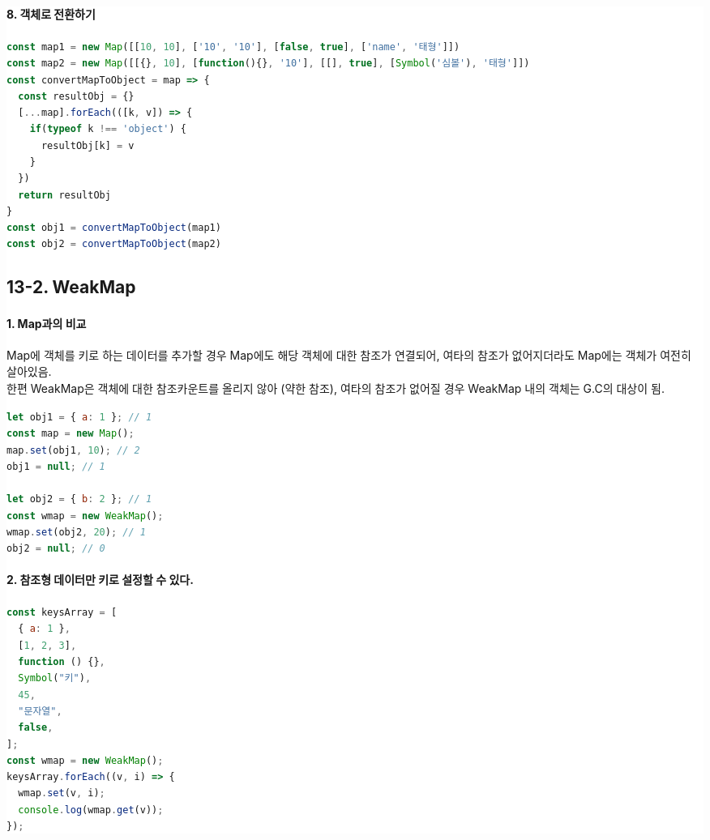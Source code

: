 
#### 8. 객체로 전환하기

```js
const map1 = new Map([[10, 10], ['10', '10'], [false, true], ['name', '태형']])
const map2 = new Map([[{}, 10], [function(){}, '10'], [[], true], [Symbol('심볼'), '태형']])
const convertMapToObject = map => {
  const resultObj = {}
  [...map].forEach(([k, v]) => {
    if(typeof k !== 'object') {
      resultObj[k] = v
    }
  })
  return resultObj
}
const obj1 = convertMapToObject(map1)
const obj2 = convertMapToObject(map2)
```

## 13-2. WeakMap

#### 1. Map과의 비교

Map에 객체를 키로 하는 데이터를 추가할 경우 Map에도 해당 객체에 대한 참조가 연결되어, 여타의 참조가 없어지더라도 Map에는 객체가 여전히 살아있음.  
한편 WeakMap은 객체에 대한 참조카운트를 올리지 않아 (약한 참조), 여타의 참조가 없어질 경우 WeakMap 내의 객체는 G.C의 대상이 됨.

```js
let obj1 = { a: 1 }; // 1
const map = new Map();
map.set(obj1, 10); // 2
obj1 = null; // 1

let obj2 = { b: 2 }; // 1
const wmap = new WeakMap();
wmap.set(obj2, 20); // 1
obj2 = null; // 0
```

#### 2. 참조형 데이터만 키로 설정할 수 있다.

```js
const keysArray = [
  { a: 1 },
  [1, 2, 3],
  function () {},
  Symbol("키"),
  45,
  "문자열",
  false,
];
const wmap = new WeakMap();
keysArray.forEach((v, i) => {
  wmap.set(v, i);
  console.log(wmap.get(v));
});
```
